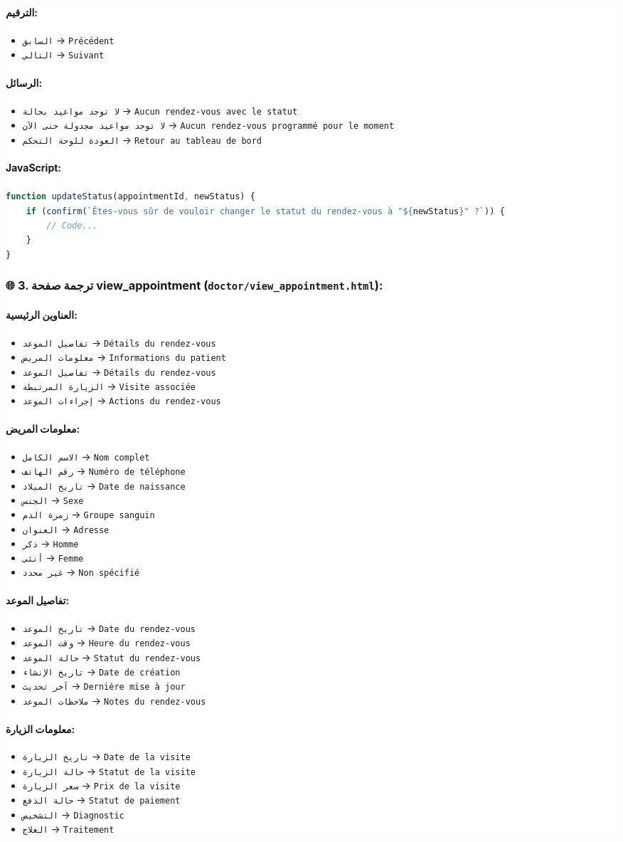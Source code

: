 #### **الترقيم:**
- `السابق` → `Précédent`
- `التالي` → `Suivant`

#### **الرسائل:**
- `لا توجد مواعيد بحالة` → `Aucun rendez-vous avec le statut`
- `لا توجد مواعيد مجدولة حتى الآن` → `Aucun rendez-vous programmé pour le moment`
- `العودة للوحة التحكم` → `Retour au tableau de bord`

#### **JavaScript:**
```javascript
function updateStatus(appointmentId, newStatus) {
    if (confirm(`Êtes-vous sûr de vouloir changer le statut du rendez-vous à "${newStatus}" ?`)) {
        // Code...
    }
}
```

### 🌐 **3. ترجمة صفحة view_appointment (`doctor/view_appointment.html`):**

#### **العناوين الرئيسية:**
- `تفاصيل الموعد` → `Détails du rendez-vous`
- `معلومات المريض` → `Informations du patient`
- `تفاصيل الموعد` → `Détails du rendez-vous`
- `الزيارة المرتبطة` → `Visite associée`
- `إجراءات الموعد` → `Actions du rendez-vous`

#### **معلومات المريض:**
- `الاسم الكامل` → `Nom complet`
- `رقم الهاتف` → `Numéro de téléphone`
- `تاريخ الميلاد` → `Date de naissance`
- `الجنس` → `Sexe`
- `زمرة الدم` → `Groupe sanguin`
- `العنوان` → `Adresse`
- `ذكر` → `Homme`
- `أنثى` → `Femme`
- `غير محدد` → `Non spécifié`

#### **تفاصيل الموعد:**
- `تاريخ الموعد` → `Date du rendez-vous`
- `وقت الموعد` → `Heure du rendez-vous`
- `حالة الموعد` → `Statut du rendez-vous`
- `تاريخ الإنشاء` → `Date de création`
- `آخر تحديث` → `Dernière mise à jour`
- `ملاحظات الموعد` → `Notes du rendez-vous`

#### **معلومات الزيارة:**
- `تاريخ الزيارة` → `Date de la visite`
- `حالة الزيارة` → `Statut de la visite`
- `سعر الزيارة` → `Prix de la visite`
- `حالة الدفع` → `Statut de paiement`
- `التشخيص` → `Diagnostic`
- `العلاج` → `Traitement`
